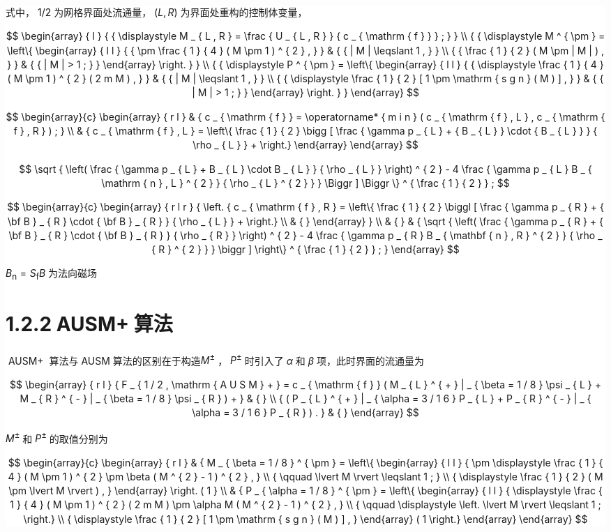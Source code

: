 式中， $1 / 2$ 为网格界面处流通量， $( L , R )$ 为界面处重构的控制体变量，

$$
\begin{array} { l } { { \displaystyle M _ { L , R } = \frac { U _ { L , R } } { c _ { \mathrm { f } } } ; } } \\ { { \displaystyle M ^ { \pm } = \left\{ \begin{array} { l l } { { \pm \frac { 1 } { 4 } ( M \pm 1 ) ^ { 2 } , } } & { { | M | \leqslant 1 , } } \\ { { \frac { 1 } { 2 } ( M \pm | M | ) , } } & { { | M | > 1 ; } } \end{array} \right. } } \\ { { \displaystyle P ^ { \pm } = \left\{ \begin{array} { l l } { { \displaystyle \frac { 1 } { 4 } ( M \pm 1 ) ^ { 2 } ( 2 m M ) , } } & { { | M | \leqslant 1 , } } \\ { { \displaystyle \frac { 1 } { 2 } [ 1 \pm \mathrm { s g n } ( M ) ] , } } & { { | M | > 1 ; } } \end{array} \right. } } \end{array}
$$

$$
\begin{array}{c} \begin{array} { r l } & { c _ { \mathrm { f } } = \operatorname* { m i n } ( c _ { \mathrm { f } , L } , c _ { \mathrm { f } , R } ) ; } \\ & { c _ { \mathrm { f } , L } = \left\{ \frac { 1 } { 2 } \bigg [ \frac { \gamma p _ { L } + { B _ { L } } \cdot { B _ { L } } } { \rho _ { L } } + \right.} \end{array}   \end{array}
$$

$$
\sqrt { \left( \frac { \gamma p _ { L } + B _ { L } \cdot B _ { L } } { \rho _ { L } } \right) ^ { 2 } - 4 \frac { \gamma p _ { L } B _ { \mathrm { n } , L } ^ { 2 } } { \rho _ { L } ^ { 2 } } } \Biggr ] \Biggr \} ^ { \frac { 1 } { 2 } } ;
$$

$$
\begin{array}{c} \begin{array} { r l r } { \left. { c _ { \mathrm { f } , R } = \left\{ \frac { 1 } { 2 } \biggl [ \frac { \gamma p _ { R } + { \bf B } _ { R } \cdot { \bf B } _ { R } } { \rho _ { L } } + \right.} \\ & { } \end{array}  }  \\ & { } & { \sqrt { \left( \frac { \gamma p _ { R } + { \bf B } _ { R } \cdot { \bf B } _ { R } } { \rho _ { R } } \right) ^ { 2 } - 4 \frac { \gamma p _ { R } B _ { \mathbf { n } , R } ^ { 2 } } { \rho _ { R } ^ { 2 } } } \biggr ] \right\} ^ { \frac { 1 } { 2 } } ; }  \end{array}
$$

$B _ { \mathrm { n } } = S _ { \mathrm { f } } B$ 为法向磁场

# 1.2.2 $\mathbf { A U S M + }$ 算法

$\mathrm { \ A U S M + \ }$ 算法与 AUSM 算法的区别在于构造$M ^ { \pm }$ ， $P ^ { \pm }$ 时引入了 $\alpha$ 和 $\beta$ 项，此时界面的流通量为

$$
\begin{array} { r l } { F _ { 1 / 2 , \mathrm { A U S M } + } = c _ { \mathrm { f } } ( M _ { L } ^ { + } | _ { \beta = 1 / 8 } \psi _ { L } + M _ { R } ^ { - } | _ { \beta = 1 / 8 } \psi _ { R } ) + } & { } \\ { ( P _ { L } ^ { + } | _ { \alpha = 3 / 1 6 } P _ { L } + P _ { R } ^ { - } | _ { \alpha = 3 / 1 6 } P _ { R } ) . } & { } \end{array}
$$

$M ^ { \pm }$ 和 $P ^ { \pm }$ 的取值分别为

$$
\begin{array}{c} \begin{array} { r l } & { M _ { \beta = 1 / 8 } ^ { \pm } = \left\{ \begin{array} { l l } { \pm \displaystyle \frac { 1 } { 4 } ( M \pm 1 ) ^ { 2 } \pm \beta ( M ^ { 2 } - 1 ) ^ { 2 } , } \\ { \qquad \lvert M \rvert \leqslant 1 ; } \\ { \displaystyle \frac { 1 } { 2 } ( M \pm \lvert M \rvert ) , } \end{array} \right. ( 1 } \\ & { P _ { \alpha = 1 / 8 } ^ { \pm } = \left\{ \begin{array} { l l } { \displaystyle \frac { 1 } { 4 } ( M \pm 1 ) ^ { 2 } ( 2 m M ) \pm \alpha M ( M ^ { 2 } - 1 ) ^ { 2 } , } \\ { \qquad \displaystyle \left. \lvert M \rvert \leqslant 1 ; \right.} \\ { \displaystyle \frac { 1 } { 2 } [ 1 \pm \mathrm { s g n } ( M ) ] , } \end{array}  ( 1 \right.} \end{array}   \end{array}
$$
